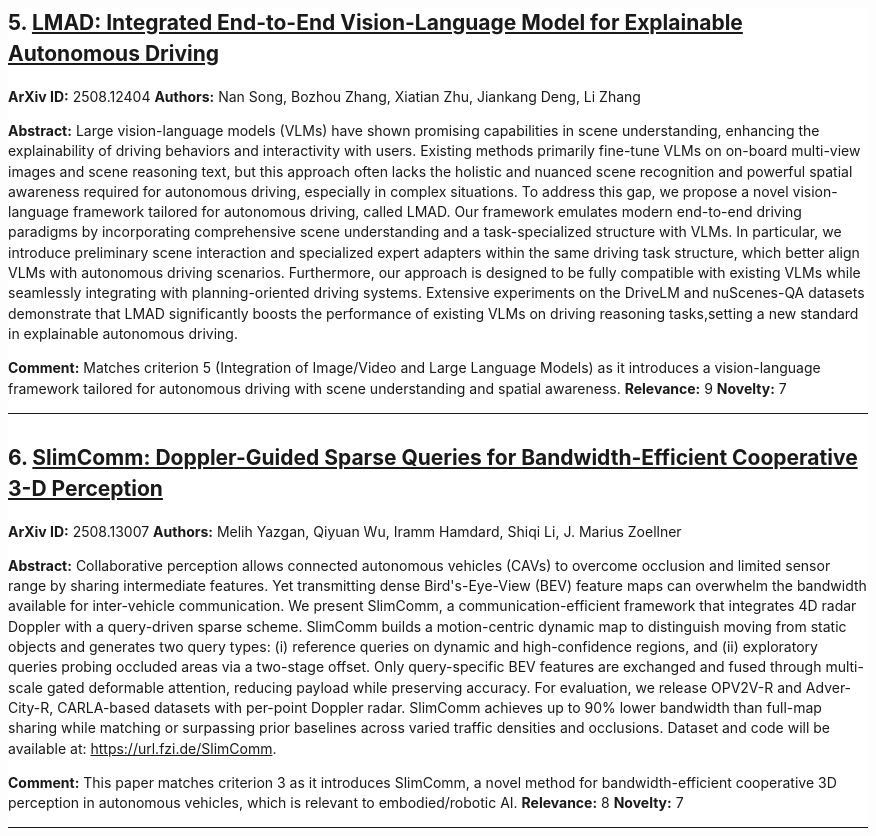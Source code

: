 
## 5. [LMAD: Integrated End-to-End Vision-Language Model for Explainable Autonomous Driving](https://arxiv.org/abs/2508.12404) <a id="link5"></a>
**ArXiv ID:** 2508.12404
**Authors:** Nan Song, Bozhou Zhang, Xiatian Zhu, Jiankang Deng, Li Zhang

**Abstract:**  Large vision-language models (VLMs) have shown promising capabilities in scene understanding, enhancing the explainability of driving behaviors and interactivity with users. Existing methods primarily fine-tune VLMs on on-board multi-view images and scene reasoning text, but this approach often lacks the holistic and nuanced scene recognition and powerful spatial awareness required for autonomous driving, especially in complex situations. To address this gap, we propose a novel vision-language framework tailored for autonomous driving, called LMAD. Our framework emulates modern end-to-end driving paradigms by incorporating comprehensive scene understanding and a task-specialized structure with VLMs. In particular, we introduce preliminary scene interaction and specialized expert adapters within the same driving task structure, which better align VLMs with autonomous driving scenarios. Furthermore, our approach is designed to be fully compatible with existing VLMs while seamlessly integrating with planning-oriented driving systems. Extensive experiments on the DriveLM and nuScenes-QA datasets demonstrate that LMAD significantly boosts the performance of existing VLMs on driving reasoning tasks,setting a new standard in explainable autonomous driving.

**Comment:** Matches criterion 5 (Integration of Image/Video and Large Language Models) as it introduces a vision-language framework tailored for autonomous driving with scene understanding and spatial awareness.
**Relevance:** 9
**Novelty:** 7

---

## 6. [SlimComm: Doppler-Guided Sparse Queries for Bandwidth-Efficient Cooperative 3-D Perception](https://arxiv.org/abs/2508.13007) <a id="link6"></a>
**ArXiv ID:** 2508.13007
**Authors:** Melih Yazgan, Qiyuan Wu, Iramm Hamdard, Shiqi Li, J. Marius Zoellner

**Abstract:**  Collaborative perception allows connected autonomous vehicles (CAVs) to overcome occlusion and limited sensor range by sharing intermediate features. Yet transmitting dense Bird's-Eye-View (BEV) feature maps can overwhelm the bandwidth available for inter-vehicle communication. We present SlimComm, a communication-efficient framework that integrates 4D radar Doppler with a query-driven sparse scheme. SlimComm builds a motion-centric dynamic map to distinguish moving from static objects and generates two query types: (i) reference queries on dynamic and high-confidence regions, and (ii) exploratory queries probing occluded areas via a two-stage offset. Only query-specific BEV features are exchanged and fused through multi-scale gated deformable attention, reducing payload while preserving accuracy. For evaluation, we release OPV2V-R and Adver-City-R, CARLA-based datasets with per-point Doppler radar. SlimComm achieves up to 90% lower bandwidth than full-map sharing while matching or surpassing prior baselines across varied traffic densities and occlusions. Dataset and code will be available at: https://url.fzi.de/SlimComm.

**Comment:** This paper matches criterion 3 as it introduces SlimComm, a novel method for bandwidth-efficient cooperative 3D perception in autonomous vehicles, which is relevant to embodied/robotic AI.
**Relevance:** 8
**Novelty:** 7

---